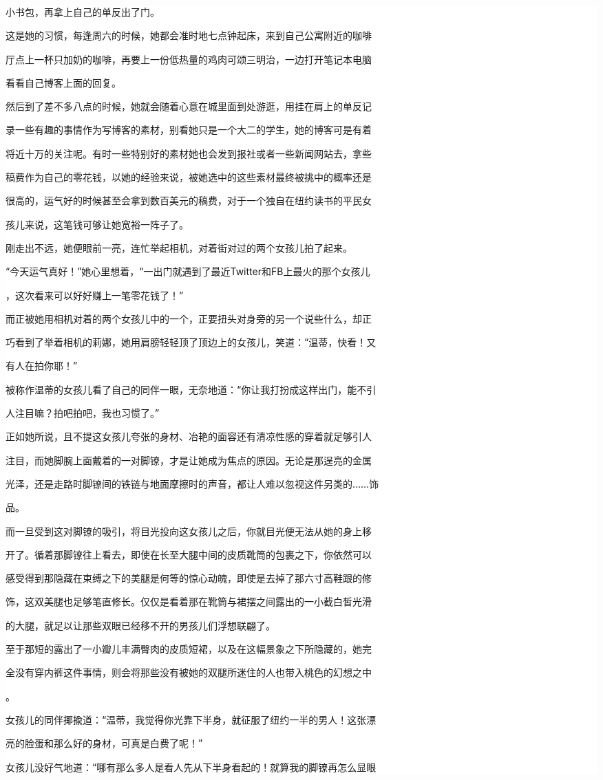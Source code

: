 小书包，再拿上自己的单反出了门。

这是她的习惯，每逢周六的时候，她都会准时地七点钟起床，来到自己公寓附近的咖啡

厅点上一杯只加奶的咖啡，再要上一份低热量的鸡肉可颂三明治，一边打开笔记本电脑

看看自己博客上面的回复。

然后到了差不多八点的时候，她就会随着心意在城里面到处游逛，用挂在肩上的单反记

录一些有趣的事情作为写博客的素材，别看她只是一个大二的学生，她的博客可是有着

将近十万的关注呢。有时一些特别好的素材她也会发到报社或者一些新闻网站去，拿些

稿费作为自己的零花钱，以她的经验来说，被她选中的这些素材最终被挑中的概率还是

很高的，运气好的时候甚至会拿到数百美元的稿费，对于一个独自在纽约读书的平民女

孩儿来说，这笔钱可够让她宽裕一阵子了。

刚走出不远，她便眼前一亮，连忙举起相机，对着街对过的两个女孩儿拍了起来。

“今天运气真好！”她心里想着，“一出门就遇到了最近Twitter和FB上最火的那个女孩儿

，这次看来可以好好赚上一笔零花钱了！”

而正被她用相机对着的两个女孩儿中的一个，正要扭头对身旁的另一个说些什么，却正

巧看到了举着相机的莉娜，她用肩膀轻轻顶了顶边上的女孩儿，笑道：“温蒂，快看！又

有人在拍你耶！”

被称作温蒂的女孩儿看了自己的同伴一眼，无奈地道：“你让我打扮成这样出门，能不引

人注目嘛？拍吧拍吧，我也习惯了。”

正如她所说，且不提这女孩儿夸张的身材、冶艳的面容还有清凉性感的穿着就足够引人

注目，而她脚腕上面戴着的一对脚镣，才是让她成为焦点的原因。无论是那逞亮的金属

光泽，还是走路时脚镣间的铁链与地面摩擦时的声音，都让人难以忽视这件另类的……饰

品。

而一旦受到这对脚镣的吸引，将目光投向这女孩儿之后，你就目光便无法从她的身上移

开了。循着那脚镣往上看去，即使在长至大腿中间的皮质靴筒的包裹之下，你依然可以

感受得到那隐藏在束缚之下的美腿是何等的惊心动魄，即使是去掉了那六寸高鞋跟的修

饰，这双美腿也足够笔直修长。仅仅是看着那在靴筒与裙摆之间露出的一小截白皙光滑

的大腿，就足以让那些双眼已经移不开的男孩儿们浮想联翩了。

至于那短的露出了一小瓣儿丰满臀肉的皮质短裙，以及在这幅景象之下所隐藏的，她完

全没有穿内裤这件事情，则会将那些没有被她的双腿所迷住的人也带入桃色的幻想之中

。

女孩儿的同伴揶揄道：“温蒂，我觉得你光靠下半身，就征服了纽约一半的男人！这张漂

亮的脸蛋和那么好的身材，可真是白费了呢！”

女孩儿没好气地道：“哪有那么多人是看人先从下半身看起的！就算我的脚镣再怎么显眼
